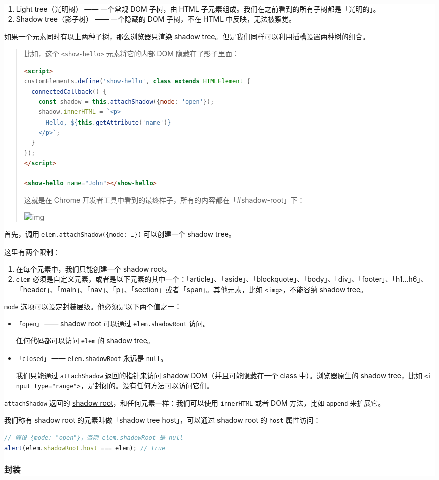 1. Light tree（光明树） —— 一个常规 DOM 子树，由 HTML 子元素组成。我们在之前看到的所有子树都是「光明的」。
2. Shadow tree（影子树） —— 一个隐藏的 DOM 子树，不在 HTML 中反映，无法被察觉。

如果一个元素同时有以上两种子树，那么浏览器只渲染 shadow tree。但是我们同样可以利用插槽设置两种树的组合。

> 比如，这个 `<show-hello>` 元素将它的内部 DOM 隐藏在了影子里面：
>
> ```html
> <script>
> customElements.define('show-hello', class extends HTMLElement {
>   connectedCallback() {
>     const shadow = this.attachShadow({mode: 'open'});
>     shadow.innerHTML = `<p>
>       Hello, ${this.getAttribute('name')}
>     </p>`;
>   }
> });
> </script>
> 
> <show-hello name="John"></show-hello>
> ```
>
> 这就是在 Chrome 开发者工具中看到的最终样子，所有的内容都在「#shadow-root」下：
>
> ![img](https://zh.javascript.info/article/shadow-dom/shadow-dom-say-hello.png)

首先，调用 `elem.attachShadow({mode: …})` 可以创建一个 shadow tree。

这里有两个限制：

1. 在每个元素中，我们只能创建一个 shadow root。
2. `elem` 必须是自定义元素，或者是以下元素的其中一个：「article」、「aside」、「blockquote」、「body」、「div」、「footer」、「h1…h6」、「header」、「main」、「nav」、「p」、「section」或者「span」。其他元素，比如 `<img>`，不能容纳 shadow tree。

`mode` 选项可以设定封装层级。他必须是以下两个值之一：

- `「open」` —— shadow root 可以通过 `elem.shadowRoot` 访问。

  任何代码都可以访问 `elem` 的 shadow tree。

- `「closed」` —— `elem.shadowRoot` 永远是 `null`。

  我们只能通过 `attachShadow` 返回的指针来访问 shadow DOM（并且可能隐藏在一个 class 中）。浏览器原生的 shadow tree，比如 `<input type="range">`，是封闭的。没有任何方法可以访问它们。

`attachShadow` 返回的 [shadow root](https://dom.spec.whatwg.org/#shadowroot)，和任何元素一样：我们可以使用 `innerHTML` 或者 DOM 方法，比如 `append` 来扩展它。

我们称有 shadow root 的元素叫做「shadow tree host」，可以通过 shadow root 的 `host` 属性访问：

```javascript
// 假设 {mode: "open"}，否则 elem.shadowRoot 是 null
alert(elem.shadowRoot.host === elem); // true
```



### 封装
